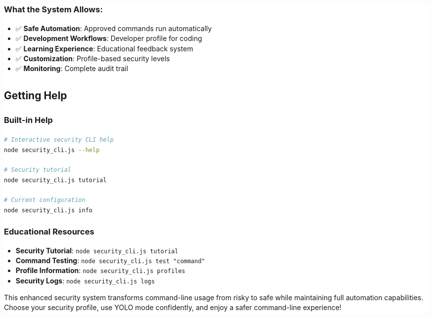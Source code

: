### **What the System Allows:**
- ✅ **Safe Automation**: Approved commands run automatically
- ✅ **Development Workflows**: Developer profile for coding
- ✅ **Learning Experience**: Educational feedback system
- ✅ **Customization**: Profile-based security levels
- ✅ **Monitoring**: Complete audit trail

## Getting Help

### **Built-in Help**
```bash
# Interactive security CLI help
node security_cli.js --help

# Security tutorial
node security_cli.js tutorial

# Current configuration
node security_cli.js info
```

### **Educational Resources**
- **Security Tutorial**: `node security_cli.js tutorial`
- **Command Testing**: `node security_cli.js test "command"`
- **Profile Information**: `node security_cli.js profiles`
- **Security Logs**: `node security_cli.js logs`

This enhanced security system transforms command-line usage from risky to safe while maintaining full automation capabilities. Choose your security profile, use YOLO mode confidently, and enjoy a safer command-line experience!

